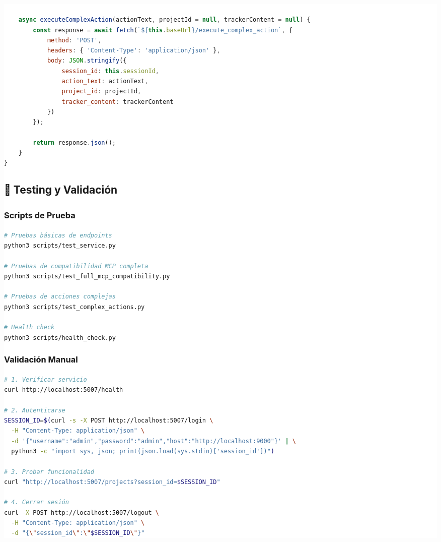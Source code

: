 ```javascript
    
    async executeComplexAction(actionText, projectId = null, trackerContent = null) {
        const response = await fetch(`${this.baseUrl}/execute_complex_action`, {
            method: 'POST',
            headers: { 'Content-Type': 'application/json' },
            body: JSON.stringify({
                session_id: this.sessionId,
                action_text: actionText,
                project_id: projectId,
                tracker_content: trackerContent
            })
        });
        
        return response.json();
    }
}
```

## 🧪 Testing y Validación

### Scripts de Prueba

```bash
# Pruebas básicas de endpoints
python3 scripts/test_service.py

# Pruebas de compatibilidad MCP completa
python3 scripts/test_full_mcp_compatibility.py

# Pruebas de acciones complejas
python3 scripts/test_complex_actions.py

# Health check
python3 scripts/health_check.py
```

### Validación Manual

```bash
# 1. Verificar servicio
curl http://localhost:5007/health

# 2. Autenticarse
SESSION_ID=$(curl -s -X POST http://localhost:5007/login \
  -H "Content-Type: application/json" \
  -d '{"username":"admin","password":"admin","host":"http://localhost:9000"}' | \
  python3 -c "import sys, json; print(json.load(sys.stdin)['session_id'])")

# 3. Probar funcionalidad
curl "http://localhost:5007/projects?session_id=$SESSION_ID"

# 4. Cerrar sesión
curl -X POST http://localhost:5007/logout \
  -H "Content-Type: application/json" \
  -d "{\"session_id\":\"$SESSION_ID\"}"
```

